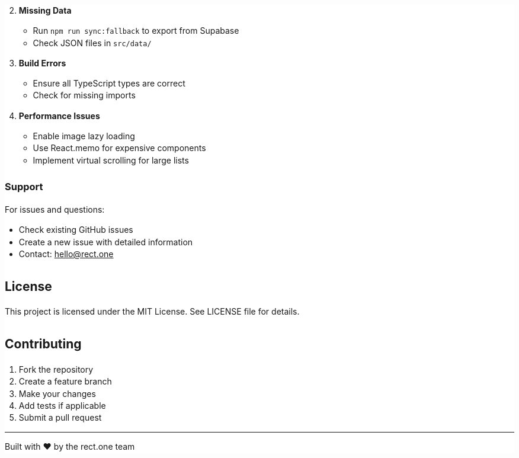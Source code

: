 2. **Missing Data**
   - Run `npm run sync:fallback` to export from Supabase
   - Check JSON files in `src/data/`

3. **Build Errors**
   - Ensure all TypeScript types are correct
   - Check for missing imports

4. **Performance Issues**
   - Enable image lazy loading
   - Use React.memo for expensive components
   - Implement virtual scrolling for large lists

### Support

For issues and questions:
- Check existing GitHub issues
- Create a new issue with detailed information
- Contact: hello@rect.one

## License

This project is licensed under the MIT License. See LICENSE file for details.

## Contributing

1. Fork the repository
2. Create a feature branch
3. Make your changes
4. Add tests if applicable
5. Submit a pull request

---

Built with ❤️ by the rect.one team